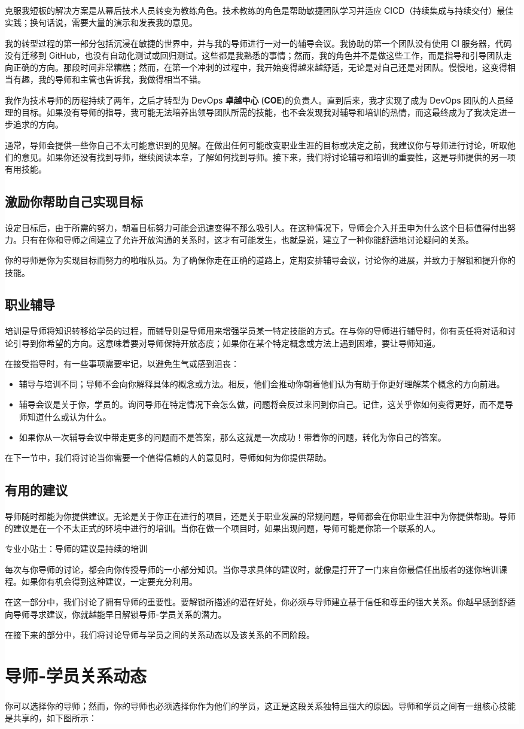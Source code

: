 克服我短板的解决方案是从幕后技术人员转变为教练角色。技术教练的角色是帮助敏捷团队学习并适应 CICD（持续集成与持续交付）最佳实践；换句话说，需要大量的演示和发表我的意见。

我的转型过程的第一部分包括沉浸在敏捷的世界中，并与我的导师进行一对一的辅导会议。我协助的第一个团队没有使用 CI 服务器，代码没有迁移到 GitHub，也没有自动化测试或回归测试。这些都是我熟悉的事情；然而，我的角色并不是做这些工作，而是指导和引导团队走向正确的方向。那段时间非常糟糕；然而，在第一个冲刺的过程中，我开始变得越来越舒适，无论是对自己还是对团队。慢慢地，这变得相当有趣，我的导师和主管也告诉我，我做得相当不错。

我作为技术导师的历程持续了两年，之后才转型为 DevOps **卓越中心** (**COE**)的负责人。直到后来，我才实现了成为 DevOps 团队的人员经理的目标。如果没有导师的指导，我可能无法培养出领导团队所需的技能，也不会发现我对辅导和培训的热情，而这最终成为了我决定进一步追求的方向。

通常，导师会提供一些你自己不太可能意识到的见解。在做出任何可能改变职业生涯的目标或决定之前，我建议你与导师进行讨论，听取他们的意见。如果你还没有找到导师，继续阅读本章，了解如何找到导师。接下来，我们将讨论辅导和培训的重要性，这是导师提供的另一项有用技能。

## 激励你帮助自己实现目标

设定目标后，由于所需的努力，朝着目标努力可能会迅速变得不那么吸引人。在这种情况下，导师会介入并重申为什么这个目标值得付出努力。只有在你和导师之间建立了允许开放沟通的关系时，这才有可能发生，也就是说，建立了一种你能舒适地讨论疑问的关系。

你的导师是你为实现目标而努力的啦啦队员。为了确保你走在正确的道路上，定期安排辅导会议，讨论你的进展，并致力于解锁和提升你的技能。

## 职业辅导

培训是导师将知识转移给学员的过程，而辅导则是导师用来增强学员某一特定技能的方式。在与你的导师进行辅导时，你有责任将对话和讨论引导到你希望的方向。这意味着要对导师保持开放态度；如果你在某个特定概念或方法上遇到困难，要让导师知道。

在接受指导时，有一些事项需要牢记，以避免生气或感到沮丧：

+   辅导与培训不同；导师不会向你解释具体的概念或方法。相反，他们会推动你朝着他们认为有助于你更好理解某个概念的方向前进。

+   辅导会议是关于你，学员的。询问导师在特定情况下会怎么做，问题将会反过来问到你自己。记住，这关乎你如何变得更好，而不是导师知道什么或认为什么。

+   如果你从一次辅导会议中带走更多的问题而不是答案，那么这就是一次成功！带着你的问题，转化为你自己的答案。

在下一节中，我们将讨论当你需要一个值得信赖的人的意见时，导师如何为你提供帮助。

## 有用的建议

导师随时都能为你提供建议。无论是关于你正在进行的项目，还是关于职业发展的常规问题，导师都会在你职业生涯中为你提供帮助。导师的建议是在一个不太正式的环境中进行的培训。当你在做一个项目时，如果出现问题，导师可能是你第一个联系的人。

专业小贴士：导师的建议是持续的培训

每次与你导师的讨论，都会向你传授导师的一小部分知识。当你寻求具体的建议时，就像是打开了一门来自你最信任出版者的迷你培训课程。如果你有机会得到这种建议，一定要充分利用。

在这一部分中，我们讨论了拥有导师的重要性。要解锁所描述的潜在好处，你必须与导师建立基于信任和尊重的强大关系。你越早感到舒适向导师寻求建议，你就越能早日解锁导师-学员关系的潜力。

在接下来的部分中，我们将讨论导师与学员之间的关系动态以及该关系的不同阶段。

# 导师-学员关系动态

你可以选择你的导师；然而，你的导师也必须选择你作为他们的学员，这正是这段关系独特且强大的原因。导师和学员之间有一组核心技能是共享的，如下图所示：
